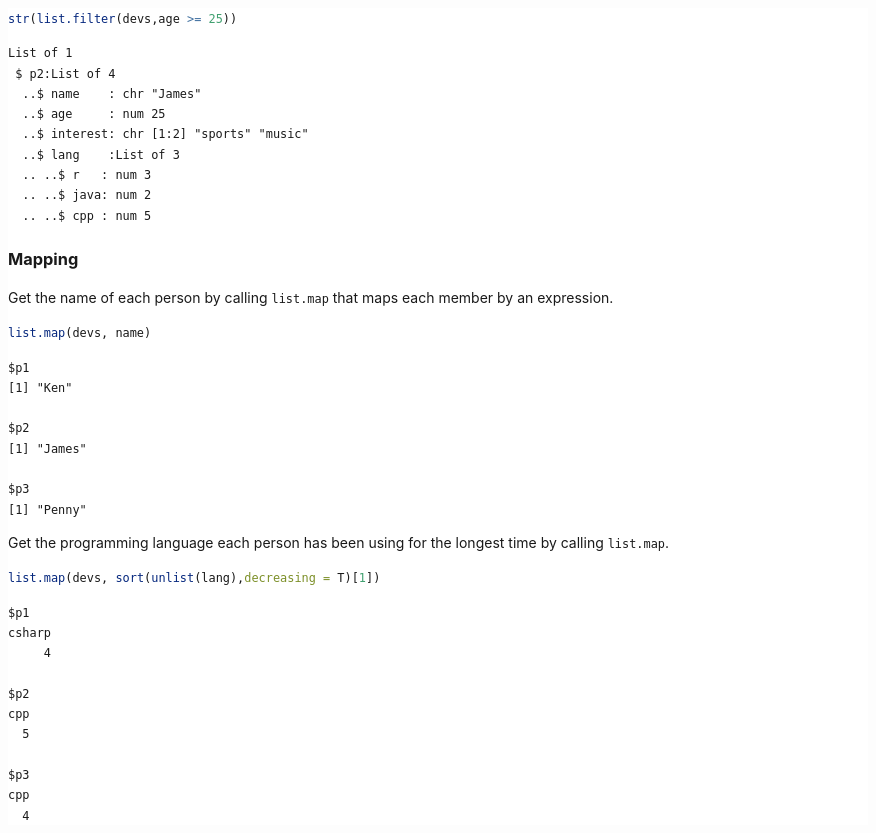 
```r
str(list.filter(devs,age >= 25))
```

```
List of 1
 $ p2:List of 4
  ..$ name    : chr "James"
  ..$ age     : num 25
  ..$ interest: chr [1:2] "sports" "music"
  ..$ lang    :List of 3
  .. ..$ r   : num 3
  .. ..$ java: num 2
  .. ..$ cpp : num 5
```

### Mapping

Get the name of each person by calling `list.map` that maps each member by an expression.


```r
list.map(devs, name)
```

```
$p1
[1] "Ken"

$p2
[1] "James"

$p3
[1] "Penny"
```

Get the programming language each person has been using for the longest time by calling `list.map`.


```r
list.map(devs, sort(unlist(lang),decreasing = T)[1])
```

```
$p1
csharp 
     4 

$p2
cpp 
  5 

$p3
cpp 
  4 
```
